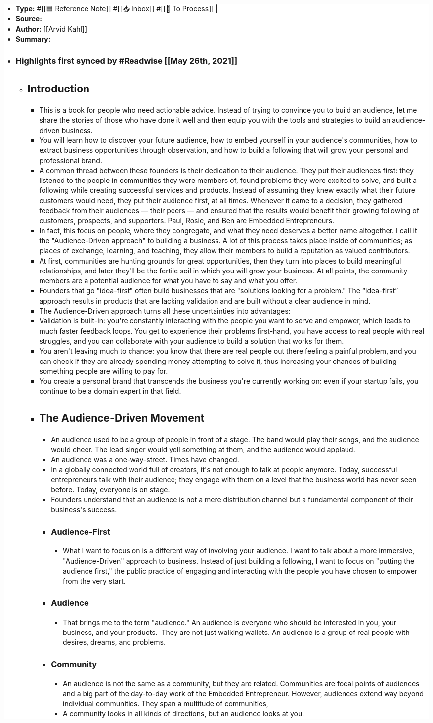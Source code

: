 - **Type:** #[[🟦 Reference Note]] #[[📥 Inbox]] #[[📝 To Process]] | <tags>
- **Source:**
- **Author:** [[Arvid Kahl]]
- **Summary:**
- ### Highlights first synced by #Readwise [[May 26th, 2021]]
    - ## Introduction
        - This is a book for people who need actionable advice. Instead of trying to convince you to build an audience, let me share the stories of those who have done it well and then equip you with the tools and strategies to build an audience-driven business.
        - You will learn how to discover your future audience, how to embed yourself in your audience's communities, how to extract business opportunities through observation, and how to build a following that will grow your personal and professional brand.
        - A common thread between these founders is their dedication to their audience. They put their audiences first: they listened to the people in communities they were members of, found problems they were excited to solve, and built a following while creating successful services and products. Instead of assuming they knew exactly what their future customers would need, they put their audience first, at all times. Whenever it came to a decision, they gathered feedback from their audiences — their peers — and ensured that the results would benefit their growing following of customers, prospects, and supporters. Paul, Rosie, and Ben are Embedded Entrepreneurs.
        - In fact, this focus on people, where they congregate, and what they need deserves a better name altogether. I call it the "Audience-Driven approach" to building a business. A lot of this process takes place inside of communities; as places of exchange, learning, and teaching, they allow their members to build a reputation as valued contributors.
        - At first, communities are hunting grounds for great opportunities, then they turn into places to build meaningful relationships, and later they'll be the fertile soil in which you will grow your business. At all points, the community members are a potential audience for what you have to say and what you offer.
        - Founders that go "idea-first" often build businesses that are "solutions looking for a problem." The “idea-first” approach results in products that are lacking validation and are built without a clear audience in mind.
        - The Audience-Driven approach turns all these uncertainties into advantages:
        - Validation is built-in: you're constantly interacting with the people you want to serve and empower, which leads to much faster feedback loops. You get to experience their problems first-hand, you have access to real people with real struggles, and you can collaborate with your audience to build a solution that works for them.
        - You aren't leaving much to chance: you know that there are real people out there feeling a painful problem, and you can check if they are already spending money attempting to solve it, thus increasing your chances of building something people are willing to pay for.
        - You create a personal brand that transcends the business you're currently working on: even if your startup fails, you continue to be a domain expert in that field.
        - ## The Audience-Driven Movement
            - An audience used to be a group of people in front of a stage. The band would play their songs, and the audience would cheer. The lead singer would yell something at them, and the audience would applaud.
            - An audience was a one-way-street. Times have changed.
            - In a globally connected world full of creators, it's not enough to talk at people anymore. Today, successful entrepreneurs talk with their audience; they engage with them on a level that the business world has never seen before. Today, everyone is on stage.
            - Founders understand that an audience is not a mere distribution channel but a fundamental component of their business's success.
            - ### Audience-First
                - What I want to focus on is a different way of involving your audience. I want to talk about a more immersive, "Audience-Driven" approach to business. Instead of just building a following, I want to focus on "putting the audience first," the public practice of engaging and interacting with the people you have chosen to empower from the very start.
            - ### Audience
                - That brings me to the term "audience." An audience is everyone who should be interested in you, your business, and your products.  They are not just walking wallets. An audience is a group of real people with desires, dreams, and problems.
            - ### Community
                - An audience is not the same as a community, but they are related. Communities are focal points of audiences and a big part of the day-to-day work of the Embedded Entrepreneur. However, audiences extend way beyond individual communities. They span a multitude of communities,
                - A community looks in all kinds of directions, but an audience looks at you.